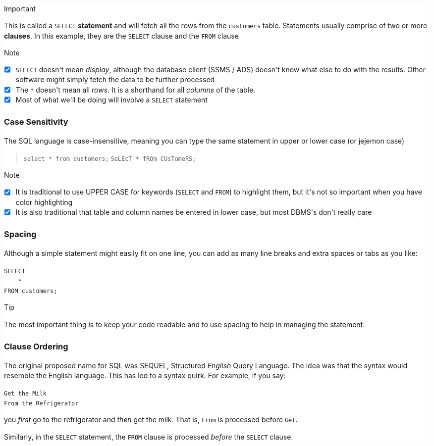 > [!IMPORTANT]
> This is called a `SELECT` **statement** and will fetch all the rows from the `customers` table.
> Statements usually comprise of two or more **clauses**. In this example, they are the `SELECT` clause
> and the `FROM` clause

> [!NOTE]
> - [x] `SELECT` doesn't mean *display*, although the database client (SSMS / ADS) doesn't know what else to do with the results. Other software might simply fetch the data to be further processed
> - [x] The `*` doesn't mean all *rows*. It is a shorthand for all *columns* of the table.
> - [x] Most of what we'll be doing will involve a `SELECT` statement

### Case Sensitivity

The SQL language is case-insensitive, meaning you can type the same statement in upper or lower case (or jejemon case)

> `select * from customers;`
> `SeLEcT * fROm CUsTomeRS;`

> [!NOTE]
> - [x] It is traditional to use UPPER CASE for keywords (`SELECT` and `FROM`) to highlight them, but it's not so important when you have color highlighting
> - [x] It is also traditional that table and column names be entered in lower case, but most DBMS's don't really care

### Spacing

Although a simple statement might easily fit on one line, you can add as many line breaks and extra spaces or tabs as you like:

```
SELECT
    *
FROM customers;
```
> [!TIP]
> The most important thing is to keep your code readable and to use spacing to help in managing the statement.


### Clause Ordering

The original proposed name for SQL was SEQUEL, Structured *English* Query Language. The idea was that the syntax would resemble the English language.
This has led to a syntax quirk. For example, if you say:

```
Get the Milk
From the Refrigerator
```

you *first* go to the refrigerator and *then* get the milk. That is, `From` is processed before `Get`.

Similarly, in the `SELECT` statement, the `FROM` clause is processed *before* the `SELECT` clause.
